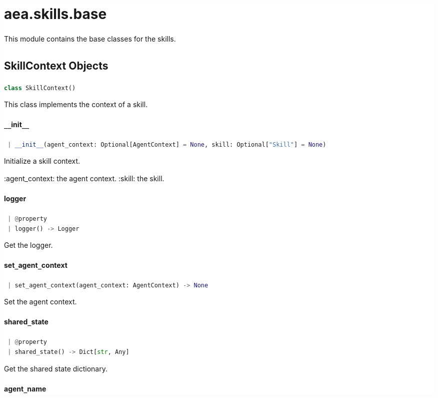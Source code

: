 <a name="aea.skills.base"></a>
# aea.skills.base

This module contains the base classes for the skills.

<a name="aea.skills.base.SkillContext"></a>
## SkillContext Objects

```python
class SkillContext()
```

This class implements the context of a skill.

<a name="aea.skills.base.SkillContext.__init__"></a>
#### `__`init`__`

```python
 | __init__(agent_context: Optional[AgentContext] = None, skill: Optional["Skill"] = None)
```

Initialize a skill context.

:agent_context: the agent context.
:skill: the skill.

<a name="aea.skills.base.SkillContext.logger"></a>
#### logger

```python
 | @property
 | logger() -> Logger
```

Get the logger.

<a name="aea.skills.base.SkillContext.set_agent_context"></a>
#### set`_`agent`_`context

```python
 | set_agent_context(agent_context: AgentContext) -> None
```

Set the agent context.

<a name="aea.skills.base.SkillContext.shared_state"></a>
#### shared`_`state

```python
 | @property
 | shared_state() -> Dict[str, Any]
```

Get the shared state dictionary.

<a name="aea.skills.base.SkillContext.agent_name"></a>
#### agent`_`name
